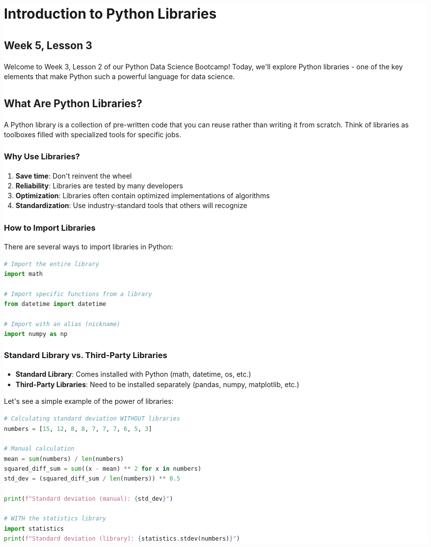 # Introduction to Python Libraries
## Week 5, Lesson 3

Welcome to Week 3, Lesson 2 of our Python Data Science Bootcamp! Today, we'll explore Python libraries - one of the key elements that make Python such a powerful language for data science.

## What Are Python Libraries?

A Python library is a collection of pre-written code that you can reuse rather than writing it from scratch. Think of libraries as toolboxes filled with specialized tools for specific jobs.

### Why Use Libraries?

1. **Save time**: Don't reinvent the wheel
2. **Reliability**: Libraries are tested by many developers
3. **Optimization**: Libraries often contain optimized implementations of algorithms
4. **Standardization**: Use industry-standard tools that others will recognize

### How to Import Libraries

There are several ways to import libraries in Python:

```python
# Import the entire library
import math

# Import specific functions from a library
from datetime import datetime

# Import with an alias (nickname)
import numpy as np
```

### Standard Library vs. Third-Party Libraries

- **Standard Library**: Comes installed with Python (math, datetime, os, etc.)
- **Third-Party Libraries**: Need to be installed separately (pandas, numpy, matplotlib, etc.)

Let's see a simple example of the power of libraries:

```python
# Calculating standard deviation WITHOUT libraries
numbers = [15, 12, 8, 8, 7, 7, 7, 6, 5, 3]

# Manual calculation
mean = sum(numbers) / len(numbers)
squared_diff_sum = sum((x - mean) ** 2 for x in numbers)
std_dev = (squared_diff_sum / len(numbers)) ** 0.5

print(f"Standard deviation (manual): {std_dev}")

# WITH the statistics library
import statistics
print(f"Standard deviation (library): {statistics.stdev(numbers)}")
```
